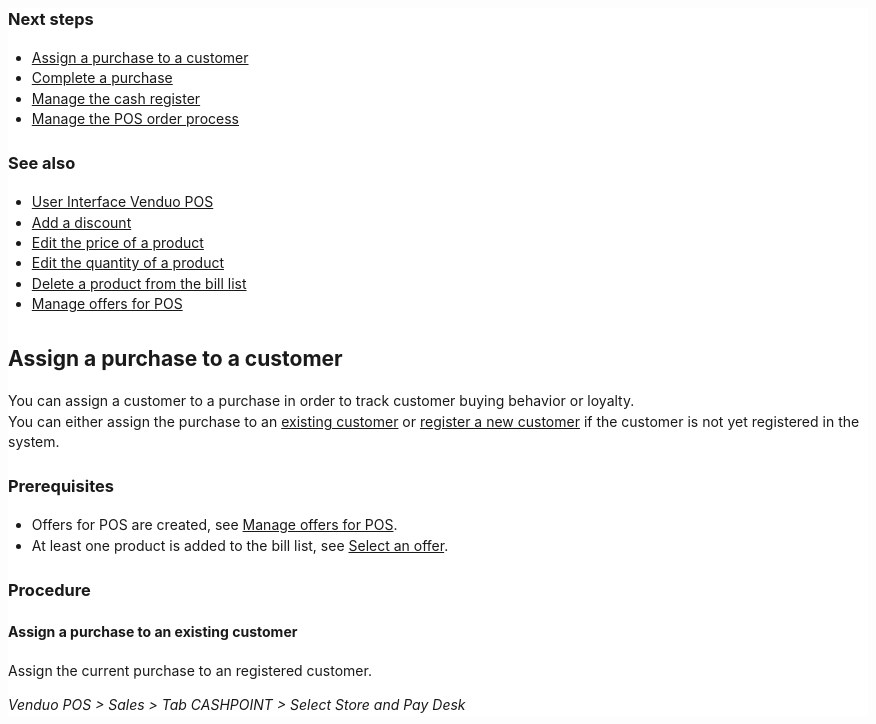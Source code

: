 ### Next steps

- [Assign a purchase to a customer](#assign-a-purchase-to-a-customer)
- [Complete a purchase](04_CompletePurchase.md)
- [Manage the cash register](05_ManageCashRegister.md)
- [Manage the POS order process](06_ManageOrderProcess.md)

### See also

- [User Interface Venduo POS](/POS/UserInterface/00_UserInterface.md)
- [Add a discount](#add-a-discount)
- [Edit the price of a product](#edit-the-price-of-a-product)
- [Edit the quantity of a product](#edit-the-quantity-of-a-product)
- [Delete a product from the bill list](#delete-a-product-from-the-bill-list)
- [Manage offers for POS](/POS/Integration/07_ManageOffers.md)



## Assign a purchase to a customer

You can assign a customer to a purchase in order to track customer buying behavior or loyalty.   
You can either assign the purchase to an [existing customer](#assign-a-purchase-to-a-customer) or [register a new customer](#register-a-customer) if the customer is not yet registered in the system.

### Prerequisites

- Offers for POS are created, see [Manage offers for POS](/POS/Integration/07_ManageOffers.md).
- At least one product is added to the bill list, see [Select an offer](02_SelectOffer.md).

### Procedure

#### Assign a purchase to an existing customer

Assign the current purchase to an registered customer.

*Venduo POS > Sales > Tab CASHPOINT > Select Store and Pay Desk*
